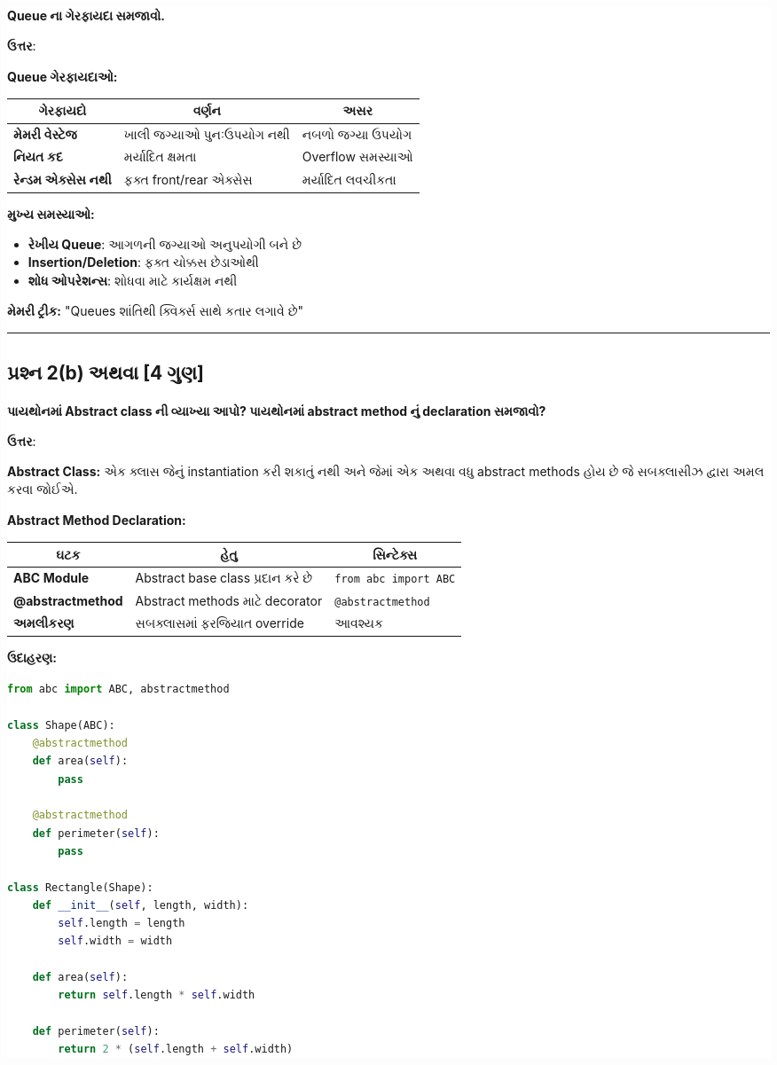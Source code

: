 **Queue ના ગેરફાયદા સમજાવો.**

**ઉત્તર**:

**Queue ગેરફાયદાઓ:**

| ગેરફાયદો | વર્ણન | અસર |
|----------|--------|-----|
| **મેમરી વેસ્ટેજ** | ખાલી જગ્યાઓ પુનઃઉપયોગ નથી | નબળો જગ્યા ઉપયોગ |
| **નિયત કદ** | મર્યાદિત ક્ષમતા | Overflow સમસ્યાઓ |
| **રેન્ડમ એક્સેસ નથી** | ફક્ત front/rear એક્સેસ | મર્યાદિત લવચીકતા |

**મુખ્ય સમસ્યાઓ:**

- **રેખીય Queue**: આગળની જગ્યાઓ અનુપયોગી બને છે
- **Insertion/Deletion**: ફક્ત ચોક્કસ છેડાઓથી
- **શોધ ઓપરેશન્સ**: શોધવા માટે કાર્યક્ષમ નથી

**મેમરી ટ્રીક:** "Queues શાંતિથી ક્વિર્ક્સ સાથે કતાર લગાવે છે"

---

## પ્રશ્ન 2(b) અથવા [4 ગુણ]

**પાયથોનમાં Abstract class ની વ્યાખ્યા આપો? પાયથોનમાં abstract method નું declaration સમજાવો?**

**ઉત્તર**:

**Abstract Class:**
એક ક્લાસ જેનું instantiation કરી શકાતું નથી અને જેમાં એક અથવા વધુ abstract methods હોય છે જે સબક્લાસીઝ દ્વારા અમલ કરવા જોઈએ.

**Abstract Method Declaration:**

| ઘટક | હેતુ | સિન્ટેક્સ |
|------|-----|---------|
| **ABC Module** | Abstract base class પ્રદાન કરે છે | `from abc import ABC` |
| **@abstractmethod** | Abstract methods માટે decorator | `@abstractmethod` |
| **અમલીકરણ** | સબક્લાસમાં ફરજિયાત override | આવશ્યક |

**ઉદાહરણ:**

```python
from abc import ABC, abstractmethod

class Shape(ABC):
    @abstractmethod
    def area(self):
        pass
    
    @abstractmethod
    def perimeter(self):
        pass

class Rectangle(Shape):
    def __init__(self, length, width):
        self.length = length
        self.width = width
    
    def area(self):
        return self.length * self.width
    
    def perimeter(self):
        return 2 * (self.length + self.width)
```
